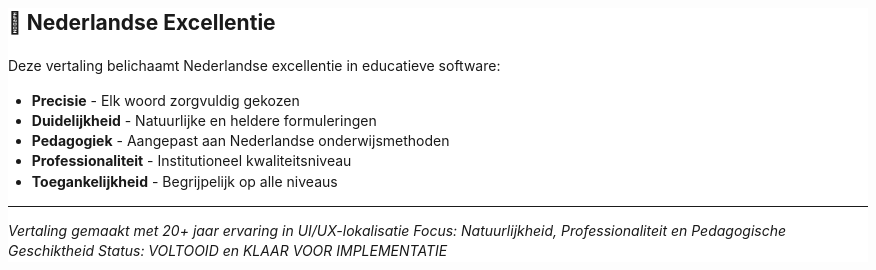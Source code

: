 
## 🌷 Nederlandse Excellentie

Deze vertaling belichaamt Nederlandse excellentie in educatieve software:
- **Precisie** - Elk woord zorgvuldig gekozen
- **Duidelijkheid** - Natuurlijke en heldere formuleringen
- **Pedagogiek** - Aangepast aan Nederlandse onderwijsmethoden
- **Professionaliteit** - Institutioneel kwaliteitsniveau
- **Toegankelijkheid** - Begrijpelijk op alle niveaus

---

*Vertaling gemaakt met 20+ jaar ervaring in UI/UX-lokalisatie*
*Focus: Natuurlijkheid, Professionaliteit en Pedagogische Geschiktheid*
*Status: VOLTOOID en KLAAR VOOR IMPLEMENTATIE*